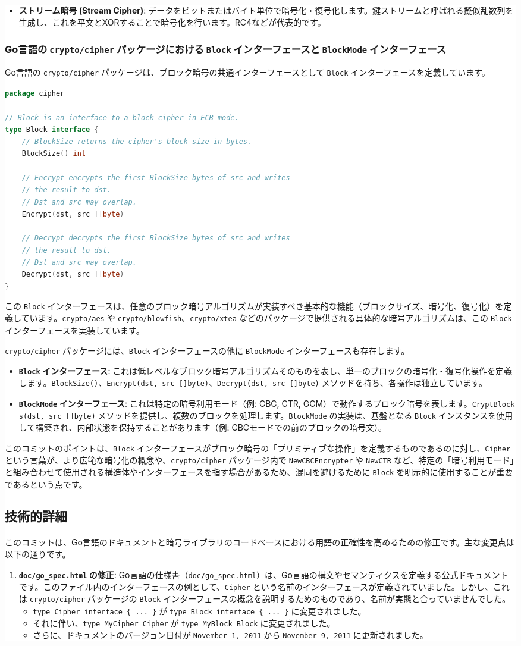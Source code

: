*   **ストリーム暗号 (Stream Cipher)**:
    データをビットまたはバイト単位で暗号化・復号化します。鍵ストリームと呼ばれる擬似乱数列を生成し、これを平文とXORすることで暗号化を行います。RC4などが代表的です。

### Go言語の `crypto/cipher` パッケージにおける `Block` インターフェースと `BlockMode` インターフェース

Go言語の `crypto/cipher` パッケージは、ブロック暗号の共通インターフェースとして `Block` インターフェースを定義しています。

```go
package cipher

// Block is an interface to a block cipher in ECB mode.
type Block interface {
    // BlockSize returns the cipher's block size in bytes.
    BlockSize() int

    // Encrypt encrypts the first BlockSize bytes of src and writes
    // the result to dst.
    // Dst and src may overlap.
    Encrypt(dst, src []byte)

    // Decrypt decrypts the first BlockSize bytes of src and writes
    // the result to dst.
    // Dst and src may overlap.
    Decrypt(dst, src []byte)
}
```
この `Block` インターフェースは、任意のブロック暗号アルゴリズムが実装すべき基本的な機能（ブロックサイズ、暗号化、復号化）を定義しています。`crypto/aes` や `crypto/blowfish`、`crypto/xtea` などのパッケージで提供される具体的な暗号アルゴリズムは、この `Block` インターフェースを実装しています。

`crypto/cipher` パッケージには、`Block` インターフェースの他に `BlockMode` インターフェースも存在します。

*   **`Block` インターフェース**:
    これは低レベルなブロック暗号アルゴリズムそのものを表し、単一のブロックの暗号化・復号化操作を定義します。`BlockSize()`、`Encrypt(dst, src []byte)`、`Decrypt(dst, src []byte)` メソッドを持ち、各操作は独立しています。

*   **`BlockMode` インターフェース**:
    これは特定の暗号利用モード（例: CBC, CTR, GCM）で動作するブロック暗号を表します。`CryptBlocks(dst, src []byte)` メソッドを提供し、複数のブロックを処理します。`BlockMode` の実装は、基盤となる `Block` インスタンスを使用して構築され、内部状態を保持することがあります（例: CBCモードでの前のブロックの暗号文）。

このコミットのポイントは、`Block` インターフェースがブロック暗号の「プリミティブな操作」を定義するものであるのに対し、`Cipher` という言葉が、より広範な暗号化の概念や、`crypto/cipher` パッケージ内で `NewCBCEncrypter` や `NewCTR` など、特定の「暗号利用モード」と組み合わせて使用される構造体やインターフェースを指す場合があるため、混同を避けるために `Block` を明示的に使用することが重要であるという点です。

## 技術的詳細

このコミットは、Go言語のドキュメントと暗号ライブラリのコードベースにおける用語の正確性を高めるための修正です。主な変更点は以下の通りです。

1.  **`doc/go_spec.html` の修正**:
    Go言語の仕様書（`doc/go_spec.html`）は、Go言語の構文やセマンティクスを定義する公式ドキュメントです。このファイル内のインターフェースの例として、`Cipher` という名前のインターフェースが定義されていました。しかし、これは `crypto/cipher` パッケージの `Block` インターフェースの概念を説明するためのものであり、名前が実態と合っていませんでした。
    *   `type Cipher interface { ... }` が `type Block interface { ... }` に変更されました。
    *   それに伴い、`type MyCipher Cipher` が `type MyBlock Block` に変更されました。
    *   さらに、ドキュメントのバージョン日付が `November 1, 2011` から `November 9, 2011` に更新されました。
